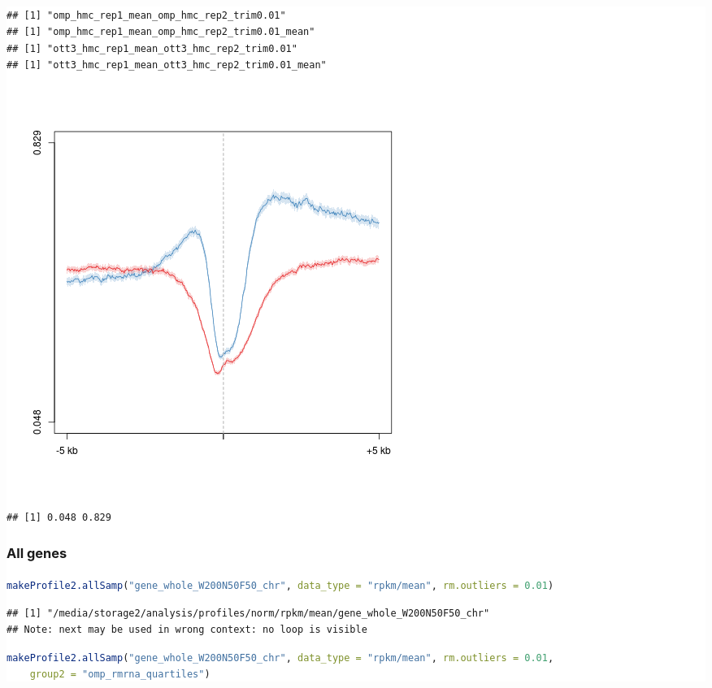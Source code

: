 ```
## [1] "omp_hmc_rep1_mean_omp_hmc_rep2_trim0.01"
## [1] "omp_hmc_rep1_mean_omp_hmc_rep2_trim0.01_mean"
## [1] "ott3_hmc_rep1_mean_ott3_hmc_rep2_trim0.01"
## [1] "ott3_hmc_rep1_mean_ott3_hmc_rep2_trim0.01_mean"
```

![plot of chunk unnamed-chunk-5](figure/unnamed-chunk-5.png) 

```
## [1] 0.048 0.829
```


### All genes

```r
makeProfile2.allSamp("gene_whole_W200N50F50_chr", data_type = "rpkm/mean", rm.outliers = 0.01)
```

```
## [1] "/media/storage2/analysis/profiles/norm/rpkm/mean/gene_whole_W200N50F50_chr"
## Note: next may be used in wrong context: no loop is visible
```

```r
makeProfile2.allSamp("gene_whole_W200N50F50_chr", data_type = "rpkm/mean", rm.outliers = 0.01, 
    group2 = "omp_rmrna_quartiles")
```
